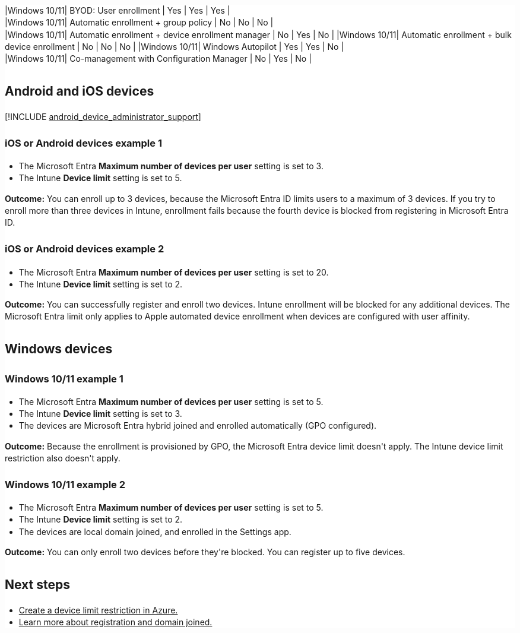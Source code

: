 |Windows 10/11| BYOD: User enrollment | Yes | Yes | Yes |   
|Windows 10/11| Automatic enrollment + group policy | No | No | No |  
|Windows 10/11| Automatic enrollment + device enrollment manager | No | Yes | No | 
|Windows 10/11| Automatic enrollment + bulk device enrollment | No | No | No |
|Windows 10/11| Windows Autopilot | Yes | Yes | No |  
|Windows 10/11| Co-management with Configuration Manager | No | Yes | No |  

## Android and iOS devices  
 [!INCLUDE [android_device_administrator_support](../includes/android-device-administrator-support.md)]  

### iOS or Android devices example 1  

- The Microsoft Entra **Maximum number of devices per user** setting is set to 3.
- The Intune **Device limit** setting is set to 5.
 
**Outcome:** You can enroll up to 3 devices, because the Microsoft Entra ID limits users to a maximum of 3 devices. If you try to enroll more than three devices in Intune, enrollment fails because the fourth device is blocked from registering in Microsoft Entra ID.  

### iOS or Android devices example 2

- The Microsoft Entra **Maximum number of devices per user** setting is set to 20.
- The Intune **Device limit** setting is set to 2.

**Outcome:** You can successfully register and enroll two devices. Intune enrollment will be blocked for any additional devices. The Microsoft Entra limit only applies to Apple automated device enrollment when devices are configured with user affinity. 

## Windows devices  

### Windows 10/11 example 1

- The Microsoft Entra **Maximum number of devices per user** setting is set to 5.  
- The Intune **Device limit** setting is set to 3.  
- The devices are Microsoft Entra hybrid joined and enrolled automatically (GPO configured).  

**Outcome:** Because the enrollment is provisioned by GPO, the Microsoft Entra device limit doesn't apply. The Intune device limit restriction also doesn't apply.  

### Windows 10/11 example 2  

- The Microsoft Entra **Maximum number of devices per user** setting is set to 5.
- The Intune **Device limit** setting is set to 2.
- The devices are local domain joined, and enrolled in the Settings app.  

**Outcome:** You can only enroll two devices before they're blocked. You can register up to five devices.  


## Next steps

- [Create a device limit restriction in Azure.](/azure/active-directory/devices/device-management-azure-portal#configure-device-settings)
- [Learn more about registration and domain joined.](/azure/active-directory/devices/overview#getting-devices-in-azure-ad)
